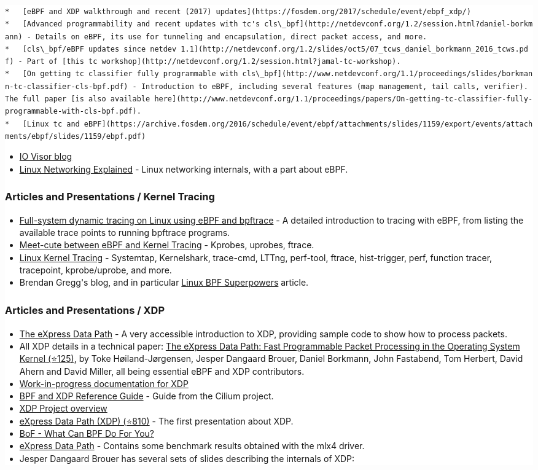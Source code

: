     *   [eBPF and XDP walkthrough and recent (2017) updates](https://fosdem.org/2017/schedule/event/ebpf_xdp/)
    *   [Advanced programmability and recent updates with tc's cls\_bpf](http://netdevconf.org/1.2/session.html?daniel-borkmann) - Details on eBPF, its use for tunneling and encapsulation, direct packet access, and more.
    *   [cls\_bpf/eBPF updates since netdev 1.1](http://netdevconf.org/1.2/slides/oct5/07_tcws_daniel_borkmann_2016_tcws.pdf) - Part of [this tc workshop](http://netdevconf.org/1.2/session.html?jamal-tc-workshop).
    *   [On getting tc classifier fully programmable with cls\_bpf](http://www.netdevconf.org/1.1/proceedings/slides/borkmann-tc-classifier-cls-bpf.pdf) - Introduction to eBPF, including several features (map management, tail calls, verifier). The full paper [is also available here](http://www.netdevconf.org/1.1/proceedings/papers/On-getting-tc-classifier-fully-programmable-with-cls-bpf.pdf).
    *   [Linux tc and eBPF](https://archive.fosdem.org/2016/schedule/event/ebpf/attachments/slides/1159/export/events/attachments/ebpf/slides/1159/ebpf.pdf)
*   [IO Visor blog](https://www.iovisor.org/resources/blog)
*   [Linux Networking Explained](http://www.slideshare.net/ThomasGraf5/linux-networking-explained) - Linux networking internals, with a part about eBPF.

### Articles and Presentations / Kernel Tracing

*   [Full-system dynamic tracing on Linux using eBPF and bpftrace](https://www.joyfulbikeshedding.com/blog/2019-01-31-full-system-dynamic-tracing-on-linux-using-ebpf-and-bpftrace.html) - A detailed introduction to tracing with eBPF, from listing the available trace points to running bpftrace programs.
*   [Meet-cute between eBPF and Kernel Tracing](http://www.slideshare.net/vh21/meet-cutebetweenebpfandtracing) - Kprobes, uprobes, ftrace.
*   [Linux Kernel Tracing](http://www.slideshare.net/vh21/linux-kernel-tracing) - Systemtap, Kernelshark, trace-cmd, LTTng, perf-tool, ftrace, hist-trigger, perf, function tracer, tracepoint, kprobe/uprobe, and more.
*   Brendan Gregg's blog, and in particular [Linux BPF Superpowers](http://www.brendangregg.com/blog/2016-03-05/linux-bpf-superpowers.html) article.

### Articles and Presentations / XDP

*   [The eXpress Data Path](https://blogs.igalia.com/dpino/2019/01/10/the-express-data-path/) - A very accessible introduction to XDP, providing sample code to show how to process packets.
*   All XDP details in a technical paper: [The eXpress Data Path: Fast Programmable Packet Processing in the Operating System Kernel (⭐125)](https://github.com/tohojo/xdp-paper), by Toke Høiland-Jørgensen, Jesper Dangaard Brouer, Daniel Borkmann, John Fastabend, Tom Herbert, David Ahern and David Miller, all being essential eBPF and XDP contributors.
*   [Work-in-progress documentation for XDP](https://prototype-kernel.readthedocs.io/en/latest/networking/XDP/index.html)
*   [BPF and XDP Reference Guide](http://docs.cilium.io/en/latest/bpf/) - Guide from the Cilium project.
*   [XDP Project overview](https://www.iovisor.org/technology/xdp)
*   [eXpress Data Path (XDP) (⭐810)](https://github.com/iovisor/bpf-docs/raw/master/Express_Data_Path.pdf) - The first presentation about XDP.
*   [BoF - What Can BPF Do For You?](https://events.linuxfoundation.org/sites/events/files/slides/iovisor-lc-bof-2016.pdf)
*   [eXpress Data Path](http://www.slideshare.net/IOVisor/express-data-path-linux-meetup-santa-clara-july-2016) - Contains some benchmark results obtained with the mlx4 driver.
*   Jesper Dangaard Brouer has several sets of slides describing the internals of XDP:
